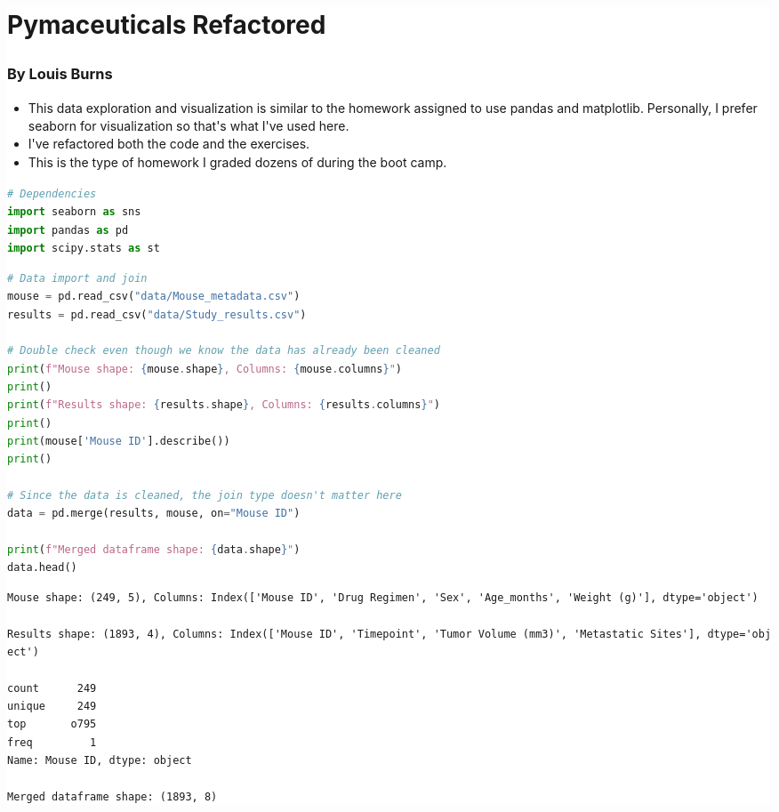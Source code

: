 
# Pymaceuticals Refactored
### By Louis Burns

* This data exploration and visualization is similar to the homework assigned to use pandas and matplotlib. Personally, I prefer seaborn for visualization so that's what I've used here.
* I've refactored both the code and the exercises.
* This is the type of homework I graded dozens of during the boot camp.


```python
# Dependencies
import seaborn as sns
import pandas as pd
import scipy.stats as st
```


```python
# Data import and join
mouse = pd.read_csv("data/Mouse_metadata.csv")
results = pd.read_csv("data/Study_results.csv")

# Double check even though we know the data has already been cleaned
print(f"Mouse shape: {mouse.shape}, Columns: {mouse.columns}")
print()
print(f"Results shape: {results.shape}, Columns: {results.columns}")
print()
print(mouse['Mouse ID'].describe())
print()

# Since the data is cleaned, the join type doesn't matter here
data = pd.merge(results, mouse, on="Mouse ID")

print(f"Merged dataframe shape: {data.shape}")
data.head()
```

    Mouse shape: (249, 5), Columns: Index(['Mouse ID', 'Drug Regimen', 'Sex', 'Age_months', 'Weight (g)'], dtype='object')
    
    Results shape: (1893, 4), Columns: Index(['Mouse ID', 'Timepoint', 'Tumor Volume (mm3)', 'Metastatic Sites'], dtype='object')
    
    count      249
    unique     249
    top       o795
    freq         1
    Name: Mouse ID, dtype: object
    
    Merged dataframe shape: (1893, 8)
    



